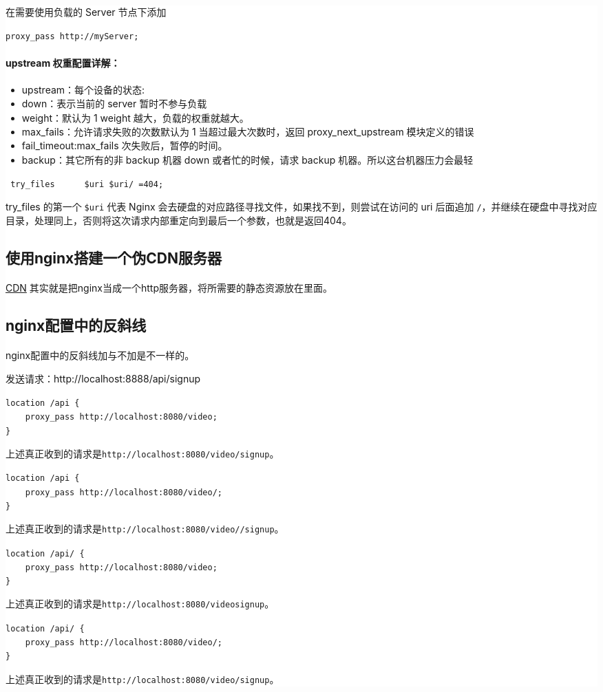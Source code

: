在需要使用负载的 Server 节点下添加

```
proxy_pass http://myServer;
```

#### upstream 权重配置详解：
- upstream：每个设备的状态:
- down：表示当前的 server 暂时不参与负载
- weight：默认为 1 weight 越大，负载的权重就越大。
- max_fails：允许请求失败的次数默认为 1 当超过最大次数时，返回 proxy_next_upstream 模块定义的错误
- fail_timeout:max_fails 次失败后，暂停的时间。
- backup：其它所有的非 backup 机器 down 或者忙的时候，请求 backup 机器。所以这台机器压力会最轻

```
 try_files      $uri $uri/ =404;
```
try_files 的第一个 `$uri` 代表 Nginx 会去硬盘的对应路径寻找文件，如果找不到，则尝试在访问的 uri 后面追加 `/`，并继续在硬盘中寻找对应目录，处理同上，否则将这次请求内部重定向到最后一个参数，也就是返回404。


## 使用nginx搭建一个伪CDN服务器
[CDN](https://baike.baidu.com/item/CDN/420951?fr=aladdin)
其实就是把nginx当成一个http服务器，将所需要的静态资源放在里面。


## nginx配置中的反斜线
nginx配置中的反斜线加与不加是不一样的。

发送请求：http://localhost:8888/api/signup

```
location /api {
	proxy_pass http://localhost:8080/video;
}
```
上述真正收到的请求是`http://localhost:8080/video/signup`。

```
location /api {
	proxy_pass http://localhost:8080/video/;
}
```
上述真正收到的请求是`http://localhost:8080/video//signup`。


```
location /api/ {
	proxy_pass http://localhost:8080/video;
}
```
上述真正收到的请求是`http://localhost:8080/videosignup`。


```
location /api/ {
	proxy_pass http://localhost:8080/video/;
}
```
上述真正收到的请求是`http://localhost:8080/video/signup`。
